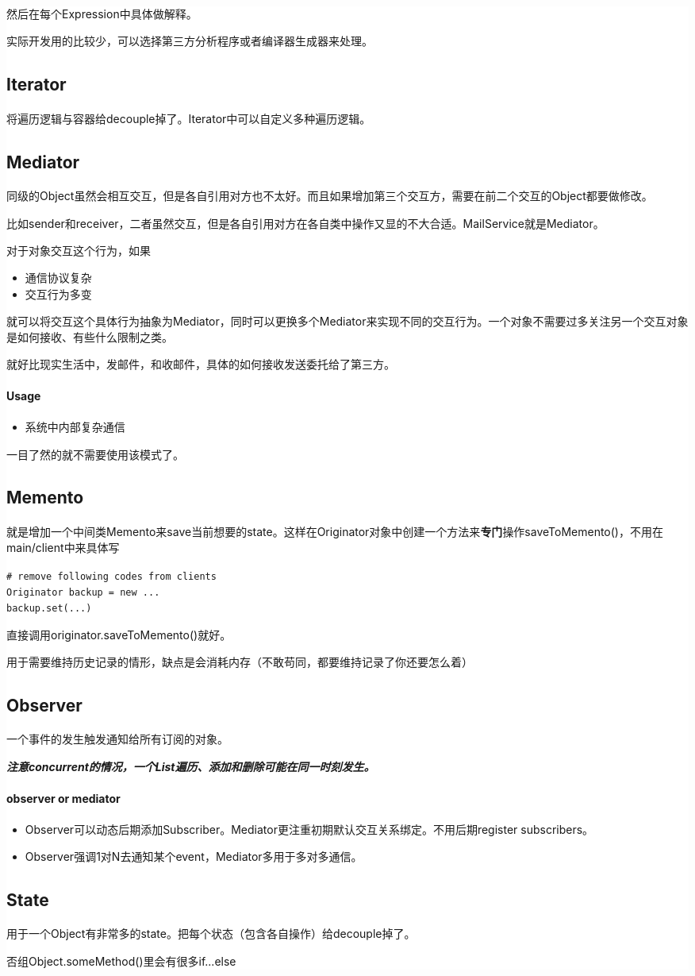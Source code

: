 然后在每个Expression中具体做解释。

实际开发用的比较少，可以选择第三方分析程序或者编译器生成器来处理。

## Iterator
将遍历逻辑与容器给decouple掉了。Iterator中可以自定义多种遍历逻辑。

## Mediator
同级的Object虽然会相互交互，但是各自引用对方也不太好。而且如果增加第三个交互方，需要在前二个交互的Object都要做修改。

比如sender和receiver，二者虽然交互，但是各自引用对方在各自类中操作又显的不大合适。MailService就是Mediator。

对于对象交互这个行为，如果

* 通信协议复杂
* 交互行为多变

就可以将交互这个具体行为抽象为Mediator，同时可以更换多个Mediator来实现不同的交互行为。一个对象不需要过多关注另一个交互对象是如何接收、有些什么限制之类。

就好比现实生活中，发邮件，和收邮件，具体的如何接收发送委托给了第三方。

#### Usage
* 系统中内部复杂通信

一目了然的就不需要使用该模式了。

## Memento
就是增加一个中间类Memento来save当前想要的state。这样在Originator对象中创建一个方法来**专门**操作saveToMemento()，不用在main/client中来具体写
	
	# remove following codes from clients
	Originator backup = new ...
	backup.set(...)

直接调用originator.saveToMemento()就好。

用于需要维持历史记录的情形，缺点是会消耗内存（不敢苟同，都要维持记录了你还要怎么着）

## Observer
一个事件的发生触发通知给所有订阅的对象。

***注意concurrent的情况，一个List遍历、添加和删除可能在同一时刻发生。***

#### observer or mediator

* Observer可以动态后期添加Subscriber。Mediator更注重初期默认交互关系绑定。不用后期register subscribers。

* Observer强调1对N去通知某个event，Mediator多用于多对多通信。

## State
用于一个Object有非常多的state。把每个状态（包含各自操作）给decouple掉了。

否组Object.someMethod()里会有很多if...else
